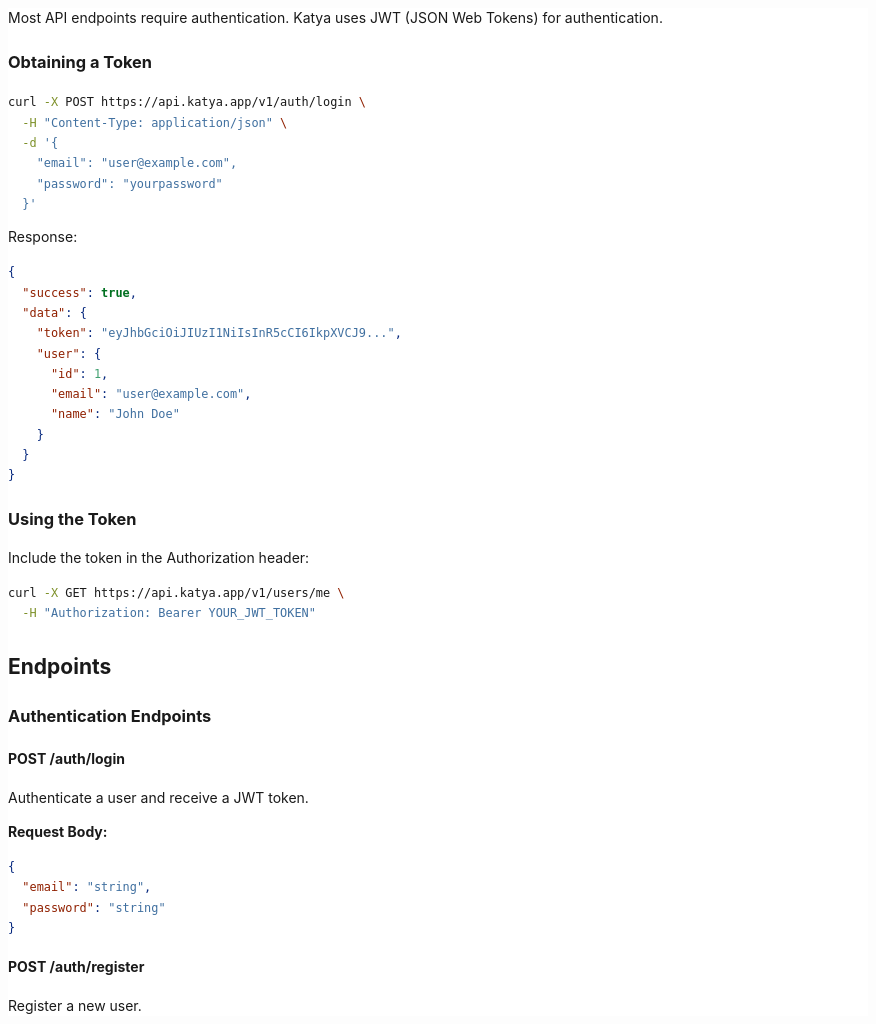 Most API endpoints require authentication. Katya uses JWT (JSON Web Tokens) for authentication.

### Obtaining a Token

```bash
curl -X POST https://api.katya.app/v1/auth/login \
  -H "Content-Type: application/json" \
  -d '{
    "email": "user@example.com",
    "password": "yourpassword"
  }'
```

Response:
```json
{
  "success": true,
  "data": {
    "token": "eyJhbGciOiJIUzI1NiIsInR5cCI6IkpXVCJ9...",
    "user": {
      "id": 1,
      "email": "user@example.com",
      "name": "John Doe"
    }
  }
}
```

### Using the Token
Include the token in the Authorization header:

```bash
curl -X GET https://api.katya.app/v1/users/me \
  -H "Authorization: Bearer YOUR_JWT_TOKEN"
```

## Endpoints

### Authentication Endpoints

#### POST /auth/login
Authenticate a user and receive a JWT token.

**Request Body:**
```json
{
  "email": "string",
  "password": "string"
}
```

#### POST /auth/register
Register a new user.
